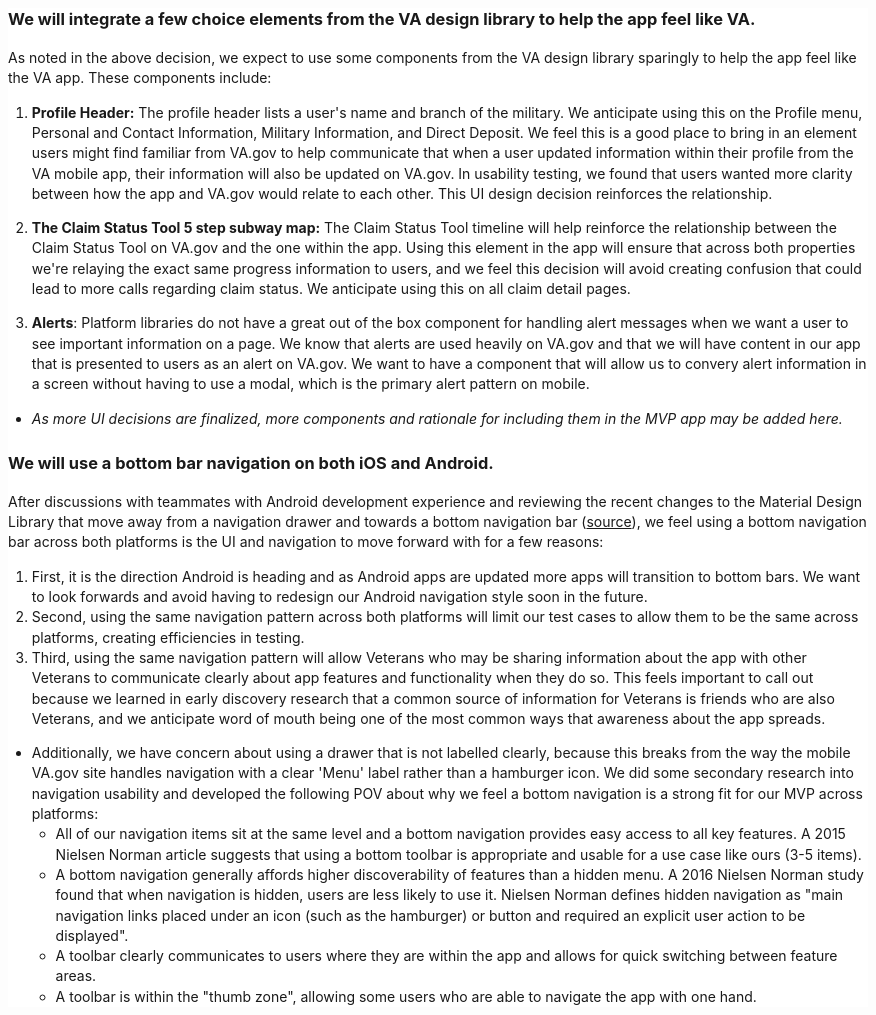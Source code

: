 
### We will integrate a few choice elements from the VA design library to help the app feel like VA. 
As noted in the above decision, we expect to use some components from the VA design library sparingly to help the app feel like the VA app. These components include:

1. **Profile Header:** The profile header lists a user's name and branch of the military. We anticipate using this on the Profile menu, Personal and Contact Information, Military Information, and Direct Deposit. We feel this is a good place to bring in an element users might find familiar from VA.gov to help communicate that when a user updated information within their profile from the VA mobile app, their information will also be updated on VA.gov. In usability testing, we found that users wanted more clarity between how the app and VA.gov would relate to each other. This UI design decision reinforces the relationship.  

2. **The Claim Status Tool 5 step subway map:** The Claim Status Tool timeline will help reinforce the relationship between the Claim Status Tool on VA.gov and the one within the app. Using this element in the app will ensure that across both properties we're relaying the exact same progress information to users, and we feel this decision will avoid creating confusion that could lead to more calls regarding claim status. We anticipate using this on all claim detail pages.

3. **Alerts**: Platform libraries do not have a great out of the box component for handling alert messages when we want a user to see important information on a page. We know that alerts are used heavily on VA.gov and that we will have content in our app that is presented to users as an alert on VA.gov. We want to have a component that will allow us to convery alert information in a screen without having to use a  modal, which is the primary alert pattern on mobile.

- _As more UI decisions are finalized, more components and rationale for including them in the MVP app may be added here._



### We will use a bottom bar navigation on both iOS and Android.
After discussions with teammates with Android development experience and reviewing the recent changes to the Material Design Library that move away from a navigation drawer and towards a bottom navigation bar ([source](https://material.io/design/navigation/understanding-navigation.html)), we feel using a bottom navigation bar across both platforms is the UI and navigation to move forward with for a few reasons: 
1. First, it is the direction Android is heading and as Android apps are updated more apps will transition to bottom bars. We want to look forwards and avoid having to redesign our Android navigation style soon in the future. 
2. Second, using the same navigation pattern across both platforms will limit our test cases to allow them to be the same across platforms, creating efficiencies in testing.  
3. Third, using the same navigation pattern will allow Veterans who may be sharing information about the app with other Veterans to communicate clearly about app features and functionality when they do so. This feels important to call out because we learned in early discovery research that a common source of information for Veterans is friends who are also Veterans, and we anticipate word of mouth being one of the most common ways that awareness about the app spreads. 
  - Additionally, we have concern about using a drawer that is not labelled clearly, because this breaks from the way the mobile VA.gov site handles navigation with a clear 'Menu' label rather than a hamburger icon. We did some secondary research into navigation usability and developed the following POV about why we feel a bottom navigation is a strong fit for our MVP across platforms:  
    - All of our navigation items sit at the same level and a bottom navigation provides easy access to all key features. A 2015 Nielsen Norman article suggests that using a bottom toolbar is appropriate and usable for a use case like ours (3-5 items). 
    - A bottom navigation generally affords higher discoverability of features than a hidden menu. A 2016 Nielsen Norman study found that when navigation is hidden, users are less likely to use it. Nielsen Norman defines hidden navigation as "main navigation links placed under an icon (such as the hamburger) or button and required an explicit user action to be displayed".
    - A toolbar clearly communicates to users where they are within the app and allows for quick switching between feature areas.
    - A toolbar is within the "thumb zone", allowing some users who are able to navigate the app with one hand. 
 